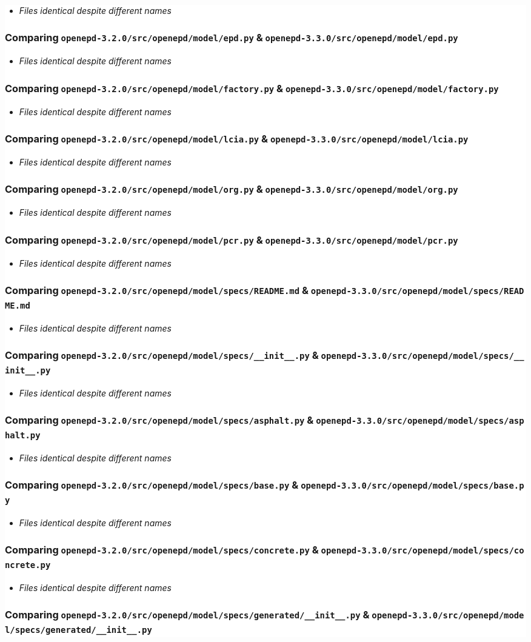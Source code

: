 * *Files identical despite different names*

### Comparing `openepd-3.2.0/src/openepd/model/epd.py` & `openepd-3.3.0/src/openepd/model/epd.py`

 * *Files identical despite different names*

### Comparing `openepd-3.2.0/src/openepd/model/factory.py` & `openepd-3.3.0/src/openepd/model/factory.py`

 * *Files identical despite different names*

### Comparing `openepd-3.2.0/src/openepd/model/lcia.py` & `openepd-3.3.0/src/openepd/model/lcia.py`

 * *Files identical despite different names*

### Comparing `openepd-3.2.0/src/openepd/model/org.py` & `openepd-3.3.0/src/openepd/model/org.py`

 * *Files identical despite different names*

### Comparing `openepd-3.2.0/src/openepd/model/pcr.py` & `openepd-3.3.0/src/openepd/model/pcr.py`

 * *Files identical despite different names*

### Comparing `openepd-3.2.0/src/openepd/model/specs/README.md` & `openepd-3.3.0/src/openepd/model/specs/README.md`

 * *Files identical despite different names*

### Comparing `openepd-3.2.0/src/openepd/model/specs/__init__.py` & `openepd-3.3.0/src/openepd/model/specs/__init__.py`

 * *Files identical despite different names*

### Comparing `openepd-3.2.0/src/openepd/model/specs/asphalt.py` & `openepd-3.3.0/src/openepd/model/specs/asphalt.py`

 * *Files identical despite different names*

### Comparing `openepd-3.2.0/src/openepd/model/specs/base.py` & `openepd-3.3.0/src/openepd/model/specs/base.py`

 * *Files identical despite different names*

### Comparing `openepd-3.2.0/src/openepd/model/specs/concrete.py` & `openepd-3.3.0/src/openepd/model/specs/concrete.py`

 * *Files identical despite different names*

### Comparing `openepd-3.2.0/src/openepd/model/specs/generated/__init__.py` & `openepd-3.3.0/src/openepd/model/specs/generated/__init__.py`
